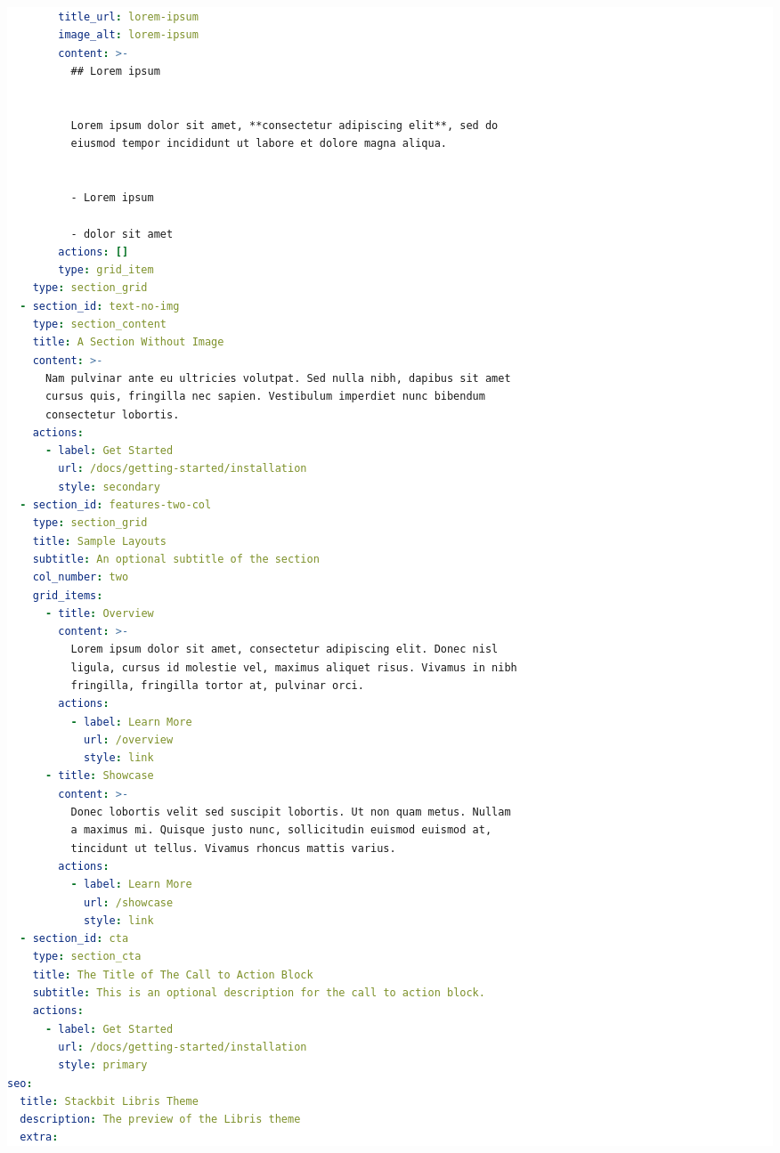 ```yaml
        title_url: lorem-ipsum
        image_alt: lorem-ipsum
        content: >-
          ## Lorem ipsum


          Lorem ipsum dolor sit amet, **consectetur adipiscing elit**, sed do
          eiusmod tempor incididunt ut labore et dolore magna aliqua.


          - Lorem ipsum

          - dolor sit amet
        actions: []
        type: grid_item
    type: section_grid
  - section_id: text-no-img
    type: section_content
    title: A Section Without Image
    content: >-
      Nam pulvinar ante eu ultricies volutpat. Sed nulla nibh, dapibus sit amet
      cursus quis, fringilla nec sapien. Vestibulum imperdiet nunc bibendum
      consectetur lobortis.
    actions:
      - label: Get Started
        url: /docs/getting-started/installation
        style: secondary
  - section_id: features-two-col
    type: section_grid
    title: Sample Layouts
    subtitle: An optional subtitle of the section
    col_number: two
    grid_items:
      - title: Overview
        content: >-
          Lorem ipsum dolor sit amet, consectetur adipiscing elit. Donec nisl
          ligula, cursus id molestie vel, maximus aliquet risus. Vivamus in nibh
          fringilla, fringilla tortor at, pulvinar orci.
        actions:
          - label: Learn More
            url: /overview
            style: link
      - title: Showcase
        content: >-
          Donec lobortis velit sed suscipit lobortis. Ut non quam metus. Nullam
          a maximus mi. Quisque justo nunc, sollicitudin euismod euismod at,
          tincidunt ut tellus. Vivamus rhoncus mattis varius.
        actions:
          - label: Learn More
            url: /showcase
            style: link
  - section_id: cta
    type: section_cta
    title: The Title of The Call to Action Block
    subtitle: This is an optional description for the call to action block.
    actions:
      - label: Get Started
        url: /docs/getting-started/installation
        style: primary
seo:
  title: Stackbit Libris Theme
  description: The preview of the Libris theme
  extra:
```